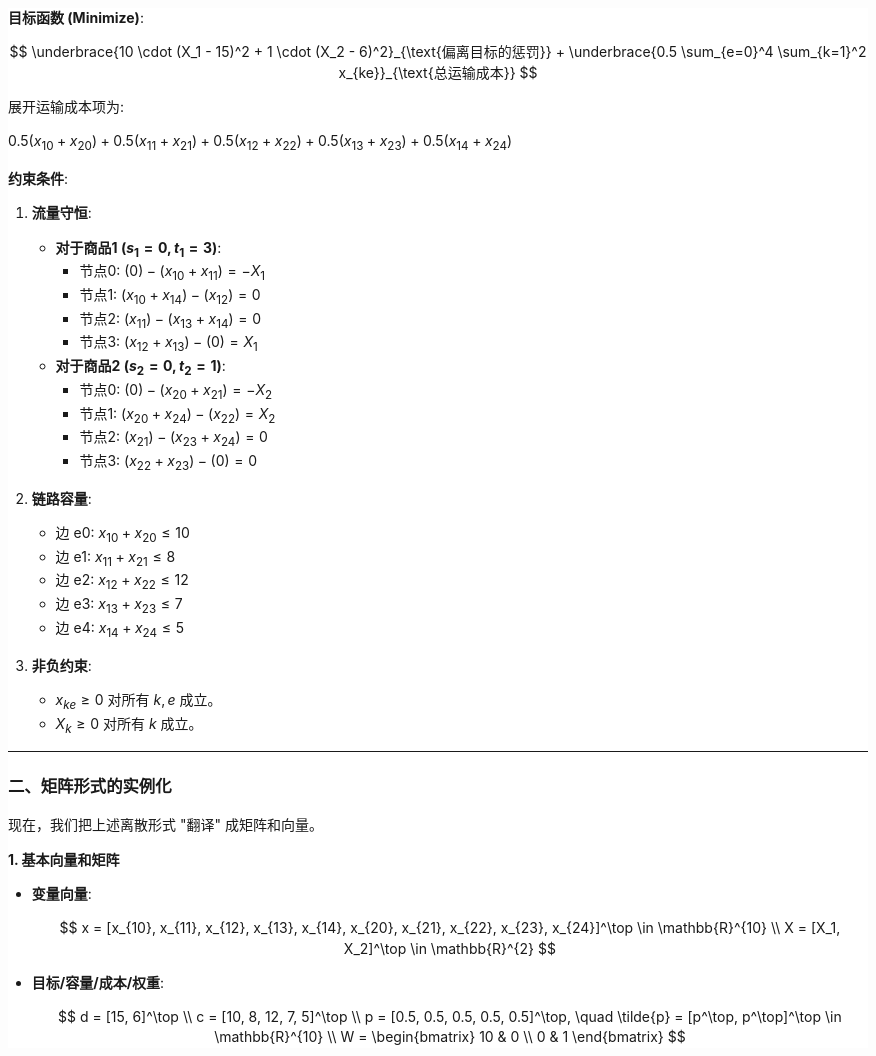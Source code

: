 **目标函数 (Minimize)**:

$$
\underbrace{10 \cdot (X_1 - 15)^2 + 1 \cdot (X_2 - 6)^2}_{\text{偏离目标的惩罚}}
+
\underbrace{0.5 \sum_{e=0}^4 \sum_{k=1}^2 x_{ke}}_{\text{总运输成本}}
$$

展开运输成本项为:

$0.5(x_{10}+x_{20}) + 0.5(x_{11}+x_{21}) + 0.5(x_{12}+x_{22}) + 0.5(x_{13}+x_{23}) + 0.5(x_{14}+x_{24})$

**约束条件**:

1.  **流量守恒**:
    *   **对于商品1 ($s_1=0, t_1=3$)**:
        *   节点0: $(0) - (x_{10} + x_{11}) = -X_1$
        *   节点1: $(x_{10} + x_{14}) - (x_{12}) = 0$
        *   节点2: $(x_{11}) - (x_{13} + x_{14}) = 0$
        *   节点3: $(x_{12} + x_{13}) - (0) = X_1$
    *   **对于商品2 ($s_2=0, t_2=1$)**:
        *   节点0: $(0) - (x_{20} + x_{21}) = -X_2$
        *   节点1: $(x_{20} + x_{24}) - (x_{22}) = X_2$
        *   节点2: $(x_{21}) - (x_{23} + x_{24}) = 0$
        *   节点3: $(x_{22} + x_{23}) - (0) = 0$

2.  **链路容量**:
    *   边 e0: $x_{10} + x_{20} \le 10$
    *   边 e1: $x_{11} + x_{21} \le 8$
    *   边 e2: $x_{12} + x_{22} \le 12$
    *   边 e3: $x_{13} + x_{23} \le 7$
    *   边 e4: $x_{14} + x_{24} \le 5$

3.  **非负约束**:
    *   $x_{ke} \ge 0$ 对所有 $k,e$ 成立。
    *   $X_k \ge 0$ 对所有 $k$ 成立。

---

### 二、矩阵形式的实例化

现在，我们把上述离散形式 "翻译" 成矩阵和向量。

**1. 基本向量和矩阵**

*   **变量向量**:

    $$
    x = [x_{10}, x_{11}, x_{12}, x_{13}, x_{14}, x_{20}, x_{21}, x_{22}, x_{23}, x_{24}]^\top \in \mathbb{R}^{10} \\
    X = [X_1, X_2]^\top \in \mathbb{R}^{2}
    $$
*   **目标/容量/成本/权重**:


    $$
    d = [15, 6]^\top \\
    c = [10, 8, 12, 7, 5]^\top \\
    p = [0.5, 0.5, 0.5, 0.5, 0.5]^\top, \quad \tilde{p} = [p^\top, p^\top]^\top \in \mathbb{R}^{10} \\
    W = \begin{bmatrix} 10 & 0 \\ 0 & 1 \end{bmatrix}
    $$

